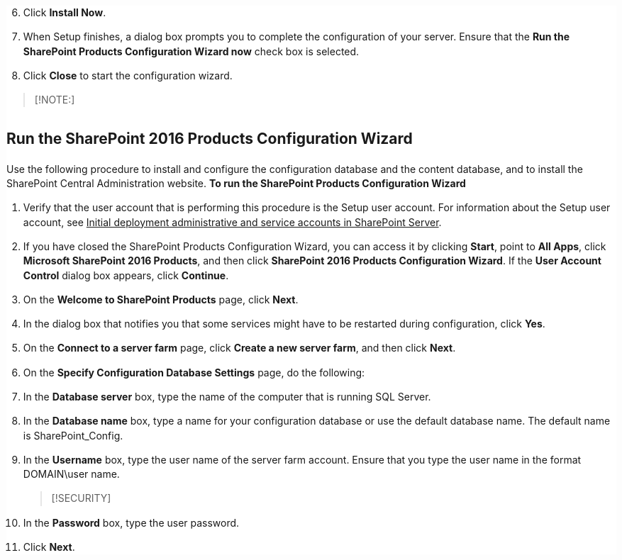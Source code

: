 6. Click **Install Now**.
    
  
7. When Setup finishes, a dialog box prompts you to complete the configuration of your server. Ensure that the **Run the SharePoint Products Configuration Wizard now** check box is selected.
    
  
8. Click **Close** to start the configuration wizard.
    
  

> [!NOTE:]

  
    
    


## Run the SharePoint 2016 Products Configuration Wizard

Use the following procedure to install and configure the configuration database and the content database, and to install the SharePoint Central Administration website. **To run the SharePoint Products Configuration Wizard**
1. Verify that the user account that is performing this procedure is the Setup user account. For information about the Setup user account, see  [Initial deployment administrative and service accounts in SharePoint Server](html/initial-deployment-administrative-and-service-accounts-in-sharepoint-server.md).
    
  
2. If you have closed the SharePoint Products Configuration Wizard, you can access it by clicking **Start**, point to **All Apps**, click **Microsoft SharePoint 2016 Products**, and then click **SharePoint 2016 Products Configuration Wizard**. If the **User Account Control** dialog box appears, click **Continue**.
    
  
3. On the **Welcome to SharePoint Products** page, click **Next**.
    
  
4. In the dialog box that notifies you that some services might have to be restarted during configuration, click **Yes**.
    
  
5. On the **Connect to a server farm** page, click **Create a new server farm**, and then click **Next**.
    
  
6. On the **Specify Configuration Database Settings** page, do the following:
    
1. In the **Database server** box, type the name of the computer that is running SQL Server.
    
  
2. In the **Database name** box, type a name for your configuration database or use the default database name. The default name is SharePoint_Config.
    
  
3. In the **Username** box, type the user name of the server farm account. Ensure that you type the user name in the format DOMAIN\\user name.
    
    > [!SECURITY]
      
4. In the **Password** box, type the user password.
    
  
7. Click **Next**.
    